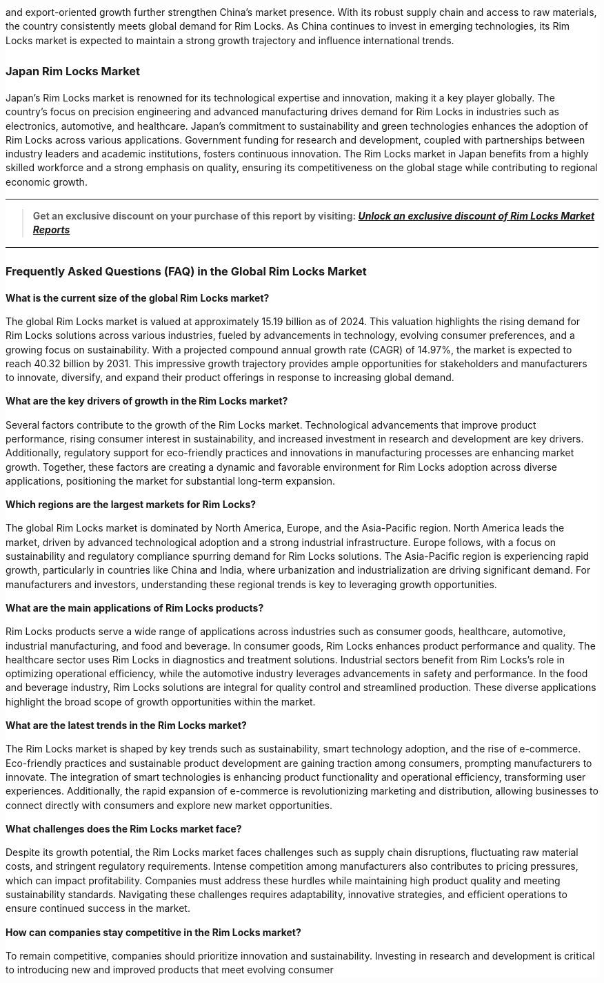 and export-oriented growth further strengthen China&rsquo;s market presence. With its robust supply chain and access to raw materials, the country consistently meets global demand for Rim Locks. As China continues to invest in emerging technologies, its Rim Locks market is expected to maintain a strong growth trajectory and influence international trends.</p><h3>Japan Rim Locks Market</h3><p>Japan&rsquo;s Rim Locks market is renowned for its technological expertise and innovation, making it a key player globally. The country&rsquo;s focus on precision engineering and advanced manufacturing drives demand for Rim Locks in industries such as electronics, automotive, and healthcare. Japan&rsquo;s commitment to sustainability and green technologies enhances the adoption of Rim Locks across various applications. Government funding for research and development, coupled with partnerships between industry leaders and academic institutions, fosters continuous innovation. The Rim Locks market in Japan benefits from a highly skilled workforce and a strong emphasis on quality, ensuring its competitiveness on the global stage while contributing to regional economic growth.</p><hr /><blockquote><p><strong>Get an exclusive discount on your purchase of this report by visiting: <em><a href="://marketresearchpulse.com/ask-for-discount/58343?utm_source=Github&amp;utm_medium=020">Unlock an exclusive discount of Rim Locks Market Reports</a></em>&nbsp;</strong></p></blockquote><hr /><h3>Frequently Asked Questions (FAQ) in the Global Rim Locks Market</h3><p><strong>What is the current size of the global Rim Locks market?</strong></p><p>The global Rim Locks market is valued at approximately 15.19 billion as of 2024. This valuation highlights the rising demand for Rim Locks solutions across various industries, fueled by advancements in technology, evolving consumer preferences, and a growing focus on sustainability. With a projected compound annual growth rate (CAGR) of 14.97%, the market is expected to reach 40.32 billion by 2031. This impressive growth trajectory provides ample opportunities for stakeholders and manufacturers to innovate, diversify, and expand their product offerings in response to increasing global demand.</p><p><strong>What are the key drivers of growth in the Rim Locks market?</strong></p><p>Several factors contribute to the growth of the Rim Locks market. Technological advancements that improve product performance, rising consumer interest in sustainability, and increased investment in research and development are key drivers. Additionally, regulatory support for eco-friendly practices and innovations in manufacturing processes are enhancing market growth. Together, these factors are creating a dynamic and favorable environment for Rim Locks adoption across diverse applications, positioning the market for substantial long-term expansion.</p><p><strong>Which regions are the largest markets for Rim Locks?</strong></p><p>The global Rim Locks market is dominated by North America, Europe, and the Asia-Pacific region. North America leads the market, driven by advanced technological adoption and a strong industrial infrastructure. Europe follows, with a focus on sustainability and regulatory compliance spurring demand for Rim Locks solutions. The Asia-Pacific region is experiencing rapid growth, particularly in countries like China and India, where urbanization and industrialization are driving significant demand. For manufacturers and investors, understanding these regional trends is key to leveraging growth opportunities.</p><p><strong>What are the main applications of Rim Locks products?</strong></p><p>Rim Locks products serve a wide range of applications across industries such as consumer goods, healthcare, automotive, industrial manufacturing, and food and beverage. In consumer goods, Rim Locks enhances product performance and quality. The healthcare sector uses Rim Locks in diagnostics and treatment solutions. Industrial sectors benefit from Rim Locks&rsquo;s role in optimizing operational efficiency, while the automotive industry leverages advancements in safety and performance. In the food and beverage industry, Rim Locks solutions are integral for quality control and streamlined production. These diverse applications highlight the broad scope of growth opportunities within the market.</p><p><strong>What are the latest trends in the Rim Locks market?</strong></p><p>The Rim Locks market is shaped by key trends such as sustainability, smart technology adoption, and the rise of e-commerce. Eco-friendly practices and sustainable product development are gaining traction among consumers, prompting manufacturers to innovate. The integration of smart technologies is enhancing product functionality and operational efficiency, transforming user experiences. Additionally, the rapid expansion of e-commerce is revolutionizing marketing and distribution, allowing businesses to connect directly with consumers and explore new market opportunities.</p><p><strong>What challenges does the Rim Locks market face?</strong></p><p>Despite its growth potential, the Rim Locks market faces challenges such as supply chain disruptions, fluctuating raw material costs, and stringent regulatory requirements. Intense competition among manufacturers also contributes to pricing pressures, which can impact profitability. Companies must address these hurdles while maintaining high product quality and meeting sustainability standards. Navigating these challenges requires adaptability, innovative strategies, and efficient operations to ensure continued success in the market.</p><p><strong>How can companies stay competitive in the Rim Locks market?</strong></p><p>To remain competitive, companies should prioritize innovation and sustainability. Investing in research and development is critical to introducing new and improved products that meet evolving consumer